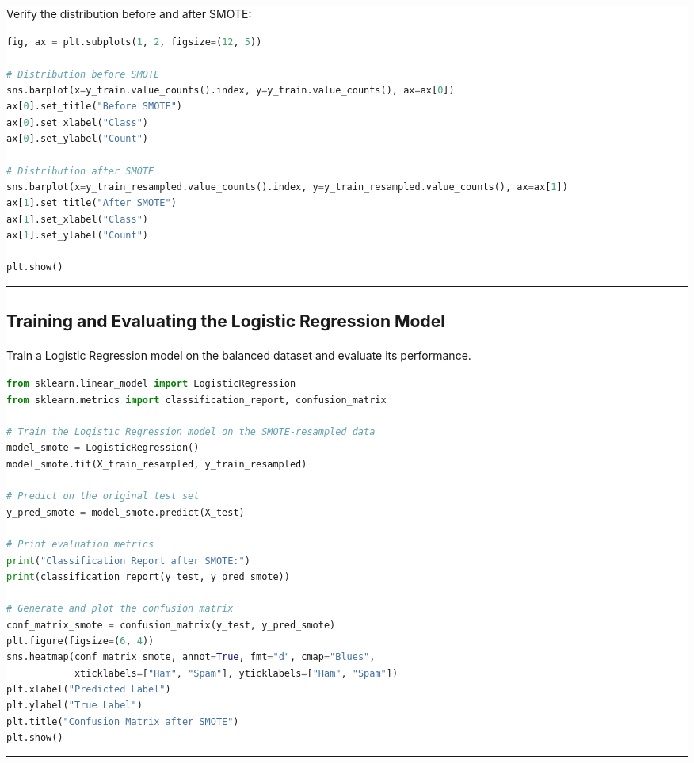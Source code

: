 Verify the distribution before and after SMOTE:

```python
fig, ax = plt.subplots(1, 2, figsize=(12, 5))

# Distribution before SMOTE
sns.barplot(x=y_train.value_counts().index, y=y_train.value_counts(), ax=ax[0])
ax[0].set_title("Before SMOTE")
ax[0].set_xlabel("Class")
ax[0].set_ylabel("Count")

# Distribution after SMOTE
sns.barplot(x=y_train_resampled.value_counts().index, y=y_train_resampled.value_counts(), ax=ax[1])
ax[1].set_title("After SMOTE")
ax[1].set_xlabel("Class")
ax[1].set_ylabel("Count")

plt.show()
```

---

## Training and Evaluating the Logistic Regression Model

Train a Logistic Regression model on the balanced dataset and evaluate its performance.

```python
from sklearn.linear_model import LogisticRegression
from sklearn.metrics import classification_report, confusion_matrix

# Train the Logistic Regression model on the SMOTE-resampled data
model_smote = LogisticRegression()
model_smote.fit(X_train_resampled, y_train_resampled)

# Predict on the original test set
y_pred_smote = model_smote.predict(X_test)

# Print evaluation metrics
print("Classification Report after SMOTE:")
print(classification_report(y_test, y_pred_smote))

# Generate and plot the confusion matrix
conf_matrix_smote = confusion_matrix(y_test, y_pred_smote)
plt.figure(figsize=(6, 4))
sns.heatmap(conf_matrix_smote, annot=True, fmt="d", cmap="Blues",
            xticklabels=["Ham", "Spam"], yticklabels=["Ham", "Spam"])
plt.xlabel("Predicted Label")
plt.ylabel("True Label")
plt.title("Confusion Matrix after SMOTE")
plt.show()
```

---
